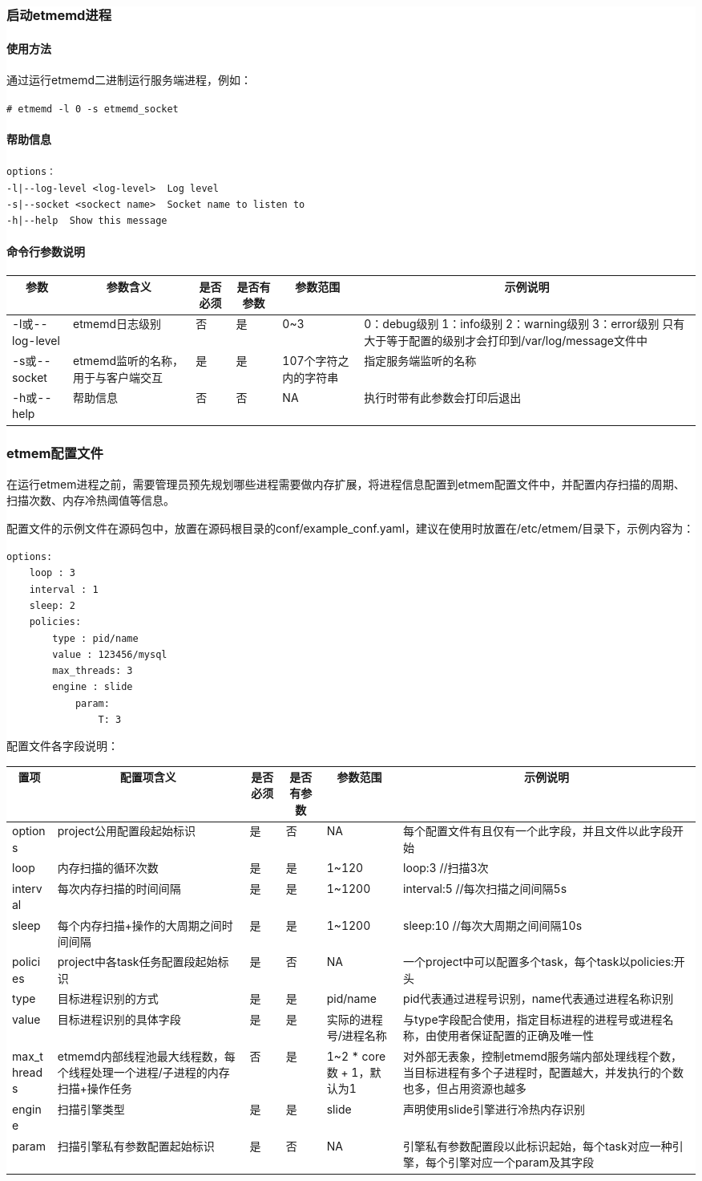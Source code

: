 ### 启动etmemd进程

#### 使用方法

通过运行etmemd二进制运行服务端进程，例如：
```
# etmemd -l 0 -s etmemd_socket
```
#### 帮助信息
```
options：
-l|--log-level <log-level>  Log level
-s|--socket <sockect name>  Socket name to listen to
-h|--help  Show this message
```
#### 命令行参数说明

| 参数            | 参数含义                           | 是否必须 | 是否有参数 | 参数范围              | 示例说明                                                     |
| --------------- | ---------------------------------- | -------- | ---------- | --------------------- | ------------------------------------------------------------ |
| -l或--log-level | etmemd日志级别                     | 否       | 是         | 0~3                   | 0：debug级别   1：info级别   2：warning级别   3：error级别   只有大于等于配置的级别才会打印到/var/log/message文件中 |
| -s或--socket    | etmemd监听的名称，用于与客户端交互 | 是       | 是         | 107个字符之内的字符串 | 指定服务端监听的名称                                         |
| -h或--help      | 帮助信息                           | 否       | 否         | NA                    | 执行时带有此参数会打印后退出                                 |

### etmem配置文件

在运行etmem进程之前，需要管理员预先规划哪些进程需要做内存扩展，将进程信息配置到etmem配置文件中，并配置内存扫描的周期、扫描次数、内存冷热阈值等信息。

配置文件的示例文件在源码包中，放置在源码根目录的conf/example_conf.yaml，建议在使用时放置在/etc/etmem/目录下，示例内容为：

```
options:    
	loop : 3
    interval : 1
    sleep: 2
	policies:
		type : pid/name
   		value : 123456/mysql
    	max_threads: 3
    	engine : slide
			param:
				T: 3
```

配置文件各字段说明：

| **置项**    | **配置项含义**                                               | **是否必须** | **是否有参数** | **参数范围**              | **示例说明**                                                 |
| ----------- | ------------------------------------------------------------ | ------------ | -------------- | ------------------------- | ------------------------------------------------------------ |
| options     | project公用配置段起始标识                                    | 是           | 否             | NA                        | 每个配置文件有且仅有一个此字段，并且文件以此字段开始         |
| loop        | 内存扫描的循环次数                                           | 是           | 是             | 1~120                     | loop:3 //扫描3次                                             |
| interval    | 每次内存扫描的时间间隔                                       | 是           | 是             | 1~1200                    | interval:5 //每次扫描之间间隔5s                              |
| sleep       | 每个内存扫描+操作的大周期之间时间间隔                        | 是           | 是             | 1~1200                    | sleep:10 //每次大周期之间间隔10s                             |
| policies    | project中各task任务配置段起始标识                            | 是           | 否             | NA                        | 一个project中可以配置多个task，每个task以policies:开头       |
| type        | 目标进程识别的方式                                           | 是           | 是             | pid/name                  | pid代表通过进程号识别，name代表通过进程名称识别              |
| value       | 目标进程识别的具体字段                                       | 是           | 是             | 实际的进程号/进程名称     | 与type字段配合使用，指定目标进程的进程号或进程名称，由使用者保证配置的正确及唯一性 |
| max_threads | etmemd内部线程池最大线程数，每个线程处理一个进程/子进程的内存扫描+操作任务 | 否           | 是             | 1~2 * core数 + 1，默认为1 | 对外部无表象，控制etmemd服务端内部处理线程个数，当目标进程有多个子进程时，配置越大，并发执行的个数也多，但占用资源也越多 |
| engine      | 扫描引擎类型                                                 | 是           | 是             | slide                     | 声明使用slide引擎进行冷热内存识别                            |
| param       | 扫描引擎私有参数配置起始标识                                 | 是           | 否             | NA                        | 引擎私有参数配置段以此标识起始，每个task对应一种引擎，每个引擎对应一个param及其字段 |